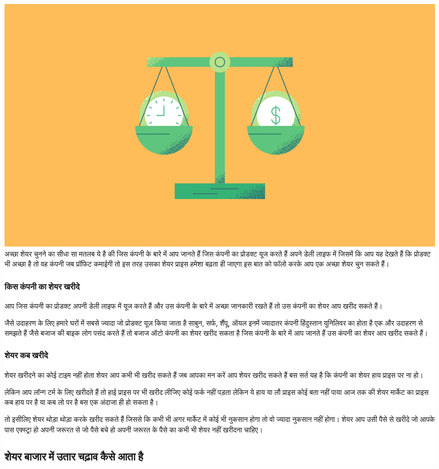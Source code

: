 ![How to select good share](images/2021/08/good-shares.png)
अच्छा शेयर चुनने का सीधा सा मतलब ये है की जिस कंपनी के बारे में आप जानते हैं जिस कंपनी का प्रोडक्ट यूज करते हैं अपने डेली लाइफ में जिसमें कि आप यह देखते हैं कि प्रोडक्ट भी अच्छा है तो वह कंपनी जब प्रॉफिट कमाईगी तो इस तरह उसका शेयर प्राइस हमेशा बढ़ता ही जाएगा इस बात को फॉलो करके आप एक अच्छा शेयर चुन सकते हैं।

### किस कंपनी का शेयर खरीदे
आप जिस कंपनी का प्रोडक्ट अपनी डेली लाइफ में यूज करते हैं और उस कंपनी के बारे में अच्छा जानकारी रखते हैं तो उस कंपनी का शेयर आप खरीद सकते हैं।

जैसे उदाहरण के लिए हमारे घरों में सबसे ज्यादा जो प्रोडक्ट यूज़ किया जाता है साबुन, सर्फ, शैंपू, ऑयल इनमें ज्यादातर कंपनी हिंदुस्तान युनिलिवर का होता है एक और उदाहरण से समझते हैं जैसे बजाज की बाइक लोग पसंद करते हैं तो बजाज ऑटो कंपनी का शेयर खरीद सकता है जिस कंपनी के बारे में आप जानते हैं उस कंपनी का शेयर आप खरीद सकते हैं।

### शेयर कब खरीदे
शेयर खरीदने का कोई टाइम नहीं होता शेयर आप कभी भी खरीद सकते हैं जब आपका मन करें आप शेयर खरीद सकते हैं बस सर्त यह है कि कंपनी का शेयर हाय प्राइस पर ना हो। 

लेकिन आप लॉन्ग टर्म के लिए खरीदते हैं तो हाई प्राइस पर भी खरीद लीजिए कोई फर्क नहीं पड़ता लेकिन ये हाय या लौ प्राइस कोई बता नहीं पाया आज तक की शेयर मार्केट का प्राइस कब हाय पर है या कब लो पर है बस एक अंदाजा ही हो सकता है।

तो इसीलिए शेयर थोड़ा थोड़ा करके खरीद सकते हैं जिससे कि कभी भी अगर मार्केट में कोई भी नुकसान होगा तो वो ज्यादा नुकसान नहीं होगा। शेयर आप उसी पैसे से खरीदे जो आपके पास एक्स्ट्रा हो अपनी जरूरत से जो पैसे बचे हो अपनी जरूरत के पैसे का कभी भी शेयर नहीं खरीदना चाहिए।

## शेयर बाजार में उतार चढ़ाव कैसे आता है